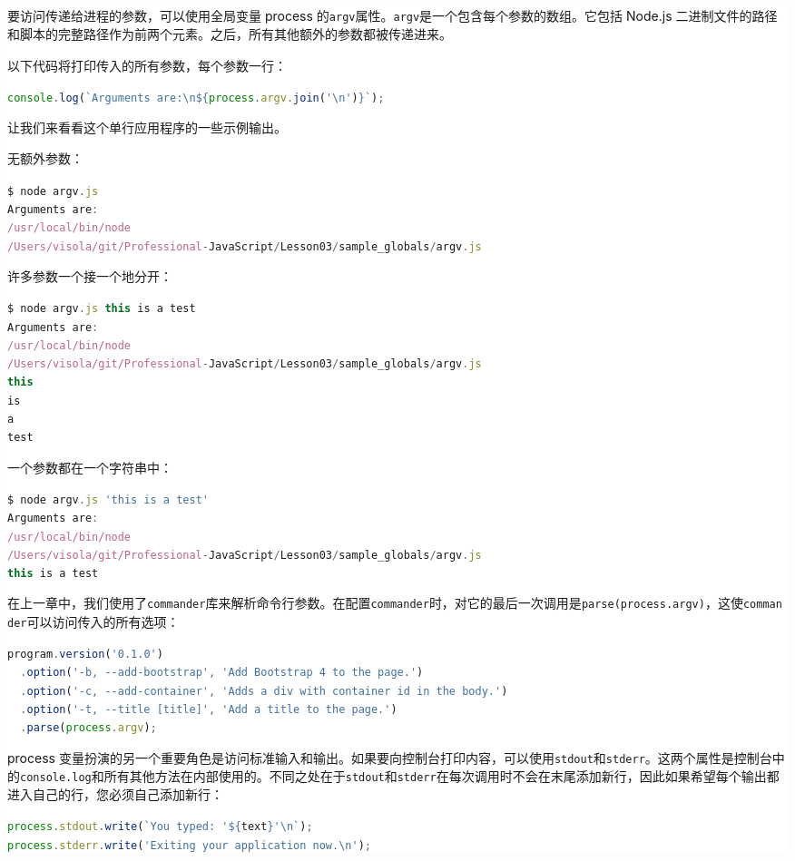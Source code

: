 要访问传递给进程的参数，可以使用全局变量 process 的`argv`属性。`argv`是一个包含每个参数的数组。它包括 Node.js 二进制文件的路径和脚本的完整路径作为前两个元素。之后，所有其他额外的参数都被传递进来。

以下代码将打印传入的所有参数，每个参数一行：

```js
console.log(`Arguments are:\n${process.argv.join('\n')}`);
```

让我们来看看这个单行应用程序的一些示例输出。

无额外参数：

```js
$ node argv.js 
Arguments are:
/usr/local/bin/node
/Users/visola/git/Professional-JavaScript/Lesson03/sample_globals/argv.js
```

许多参数一个接一个地分开：

```js
$ node argv.js this is a test
Arguments are:
/usr/local/bin/node
/Users/visola/git/Professional-JavaScript/Lesson03/sample_globals/argv.js
this
is
a
test
```

一个参数都在一个字符串中：

```js
$ node argv.js 'this is a test'
Arguments are:
/usr/local/bin/node
/Users/visola/git/Professional-JavaScript/Lesson03/sample_globals/argv.js
this is a test
```

在上一章中，我们使用了`commander`库来解析命令行参数。在配置`commander`时，对它的最后一次调用是`parse(process.argv)`，这使`commander`可以访问传入的所有选项：

```js
program.version('0.1.0')
  .option('-b, --add-bootstrap', 'Add Bootstrap 4 to the page.')
  .option('-c, --add-container', 'Adds a div with container id in the body.')
  .option('-t, --title [title]', 'Add a title to the page.')
  .parse(process.argv);
```

process 变量扮演的另一个重要角色是访问标准输入和输出。如果要向控制台打印内容，可以使用`stdout`和`stderr`。这两个属性是控制台中的`console.log`和所有其他方法在内部使用的。不同之处在于`stdout`和`stderr`在每次调用时不会在末尾添加新行，因此如果希望每个输出都进入自己的行，您必须自己添加新行：

```js
process.stdout.write(`You typed: '${text}'\n`);
process.stderr.write('Exiting your application now.\n');
```
